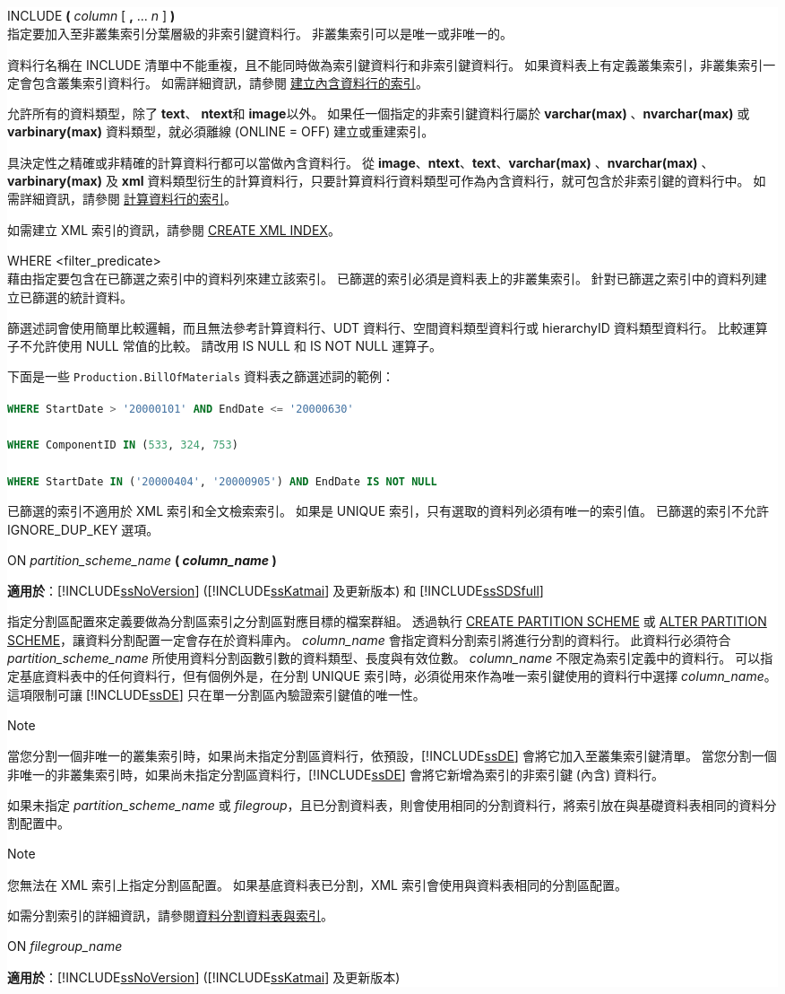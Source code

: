 INCLUDE **(** _column_ [ **,** ... *n* ] **)**       
指定要加入至非叢集索引分葉層級的非索引鍵資料行。 非叢集索引可以是唯一或非唯一的。

資料行名稱在 INCLUDE 清單中不能重複，且不能同時做為索引鍵資料行和非索引鍵資料行。 如果資料表上有定義叢集索引，非叢集索引一定會包含叢集索引資料行。 如需詳細資訊，請參閱 [建立內含資料行的索引](../../relational-databases/indexes/create-indexes-with-included-columns.md)。

允許所有的資料類型，除了 **text**、 **ntext**和 **image**以外。 如果任一個指定的非索引鍵資料行屬於 **varchar(max)** 、**nvarchar(max)** 或 **varbinary(max)** 資料類型，就必須離線 (ONLINE = OFF) 建立或重建索引。

具決定性之精確或非精確的計算資料行都可以當做內含資料行。 從 **image**、**ntext**、**text**、**varchar(max)** 、**nvarchar(max)** 、**varbinary(max)** 及 **xml** 資料類型衍生的計算資料行，只要計算資料行資料類型可作為內含資料行，就可包含於非索引鍵的資料行中。 如需詳細資訊，請參閱 [計算資料行的索引](../../relational-databases/indexes/indexes-on-computed-columns.md)。

如需建立 XML 索引的資訊，請參閱 [CREATE XML INDEX](../../t-sql/statements/create-xml-index-transact-sql.md)。

WHERE \<filter_predicate>      
藉由指定要包含在已篩選之索引中的資料列來建立該索引。 已篩選的索引必須是資料表上的非叢集索引。 針對已篩選之索引中的資料列建立已篩選的統計資料。

篩選述詞會使用簡單比較邏輯，而且無法參考計算資料行、UDT 資料行、空間資料類型資料行或 hierarchyID 資料類型資料行。 比較運算子不允許使用 NULL 常值的比較。 請改用 IS NULL 和 IS NOT NULL 運算子。

下面是一些 `Production.BillOfMaterials` 資料表之篩選述詞的範例：

```sql
WHERE StartDate > '20000101' AND EndDate <= '20000630'

WHERE ComponentID IN (533, 324, 753)

WHERE StartDate IN ('20000404', '20000905') AND EndDate IS NOT NULL
```

已篩選的索引不適用於 XML 索引和全文檢索索引。 如果是 UNIQUE 索引，只有選取的資料列必須有唯一的索引值。 已篩選的索引不允許 IGNORE_DUP_KEY 選項。

ON *partition_scheme_name* **( _column_name_ )**      

**適用於**：[!INCLUDE[ssNoVersion](../../includes/ssnoversion-md.md)] ([!INCLUDE[ssKatmai](../../includes/sskatmai-md.md)] 及更新版本) 和 [!INCLUDE[ssSDSfull](../../includes/sssdsfull-md.md)]

指定分割區配置來定義要做為分割區索引之分割區對應目標的檔案群組。 透過執行 [CREATE PARTITION SCHEME](../../t-sql/statements/create-partition-scheme-transact-sql.md) 或 [ALTER PARTITION SCHEME](../../t-sql/statements/alter-partition-scheme-transact-sql.md)，讓資料分割配置一定會存在於資料庫內。 *column_name* 會指定資料分割索引將進行分割的資料行。 此資料行必須符合 *partition_scheme_name* 所使用資料分割函數引數的資料類型、長度與有效位數。 *column_name* 不限定為索引定義中的資料行。 可以指定基底資料表中的任何資料行，但有個例外是，在分割 UNIQUE 索引時，必須從用來作為唯一索引鍵使用的資料行中選擇 *column_name*。 這項限制可讓 [!INCLUDE[ssDE](../../includes/ssde-md.md)] 只在單一分割區內驗證索引鍵值的唯一性。

> [!NOTE]
> 當您分割一個非唯一的叢集索引時，如果尚未指定分割區資料行，依預設，[!INCLUDE[ssDE](../../includes/ssde-md.md)] 會將它加入至叢集索引鍵清單。 當您分割一個非唯一的非叢集索引時，如果尚未指定分割區資料行，[!INCLUDE[ssDE](../../includes/ssde-md.md)] 會將它新增為索引的非索引鍵 (內含) 資料行。

如果未指定 _partition_scheme_name_ 或 _filegroup_，且已分割資料表，則會使用相同的分割資料行，將索引放在與基礎資料表相同的資料分割配置中。

> [!NOTE]
> 您無法在 XML 索引上指定分割區配置。 如果基底資料表已分割，XML 索引會使用與資料表相同的分割區配置。

如需分割索引的詳細資訊，請參閱[資料分割資料表與索引](../../relational-databases/partitions/partitioned-tables-and-indexes.md)。

ON _filegroup_name_      

**適用於**：[!INCLUDE[ssNoVersion](../../includes/ssnoversion-md.md)] ([!INCLUDE[ssKatmai](../../includes/sskatmai-md.md)] 及更新版本)
